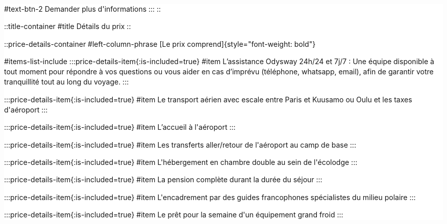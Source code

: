   #text-btn-2
  Demander plus d'informations
  :::
::

::title-container
#title
Détails du prix
::

::price-details-container
#left-column-phrase
[Le prix comprend]{style="font-weight: bold"}

#items-list-include
  :::price-details-item{:is-included=true}
  #item
  L’assistance Odysway 24h/24 et 7j/7 : Une équipe disponible à tout moment pour répondre à vos questions ou vous aider en cas d’imprévu (téléphone, whatsapp, email), afin de garantir votre tranquillité tout au long du voyage.
  :::

  :::price-details-item{:is-included=true}
  #item
  Le transport aérien avec escale entre Paris et Kuusamo ou Oulu et les taxes d'aéroport
  :::

  :::price-details-item{:is-included=true}
  #item
  L’accueil à l'aéroport
  :::

  :::price-details-item{:is-included=true}
  #item
  Les transferts aller/retour de l'aéroport au camp de base
  :::

  :::price-details-item{:is-included=true}
  #item
  L'hébergement en chambre double au sein de l'écolodge
  :::

  :::price-details-item{:is-included=true}
  #item
  La pension complète durant la durée du séjour
  :::

  :::price-details-item{:is-included=true}
  #item
  L'encadrement par des guides francophones spécialistes du milieu polaire
  :::

  :::price-details-item{:is-included=true}
  #item
  Le prêt pour la semaine d'un équipement grand froid
  :::
